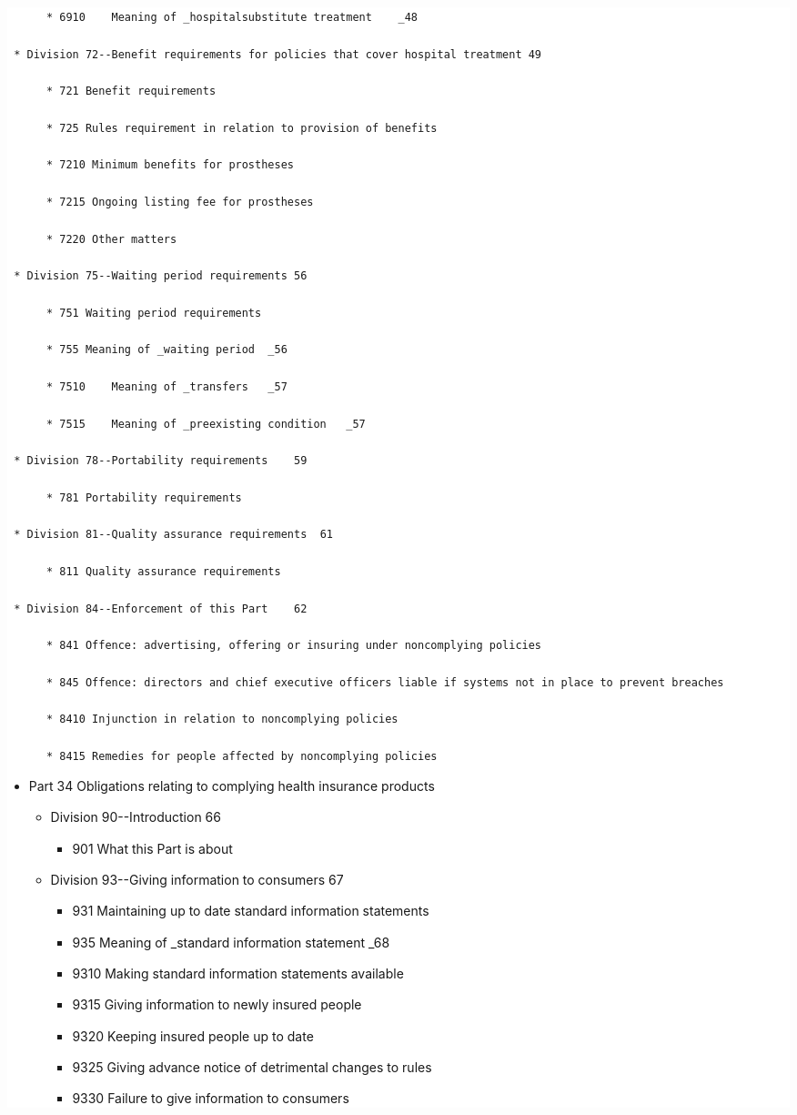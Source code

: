           * 6910	Meaning of _hospitalsubstitute treatment	_48

     * Division 72--Benefit requirements for policies that cover hospital treatment	49

          * 721 Benefit requirements 

          * 725 Rules requirement in relation to provision of benefits 

          * 7210 Minimum benefits for prostheses 

          * 7215 Ongoing listing fee for prostheses 

          * 7220 Other matters 

     * Division 75--Waiting period requirements	56

          * 751 Waiting period requirements 

          * 755	Meaning of _waiting period	_56

          * 7510	Meaning of _transfers	_57

          * 7515	Meaning of _preexisting condition	_57

     * Division 78--Portability requirements	59

          * 781 Portability requirements 

     * Division 81--Quality assurance requirements	61

          * 811 Quality assurance requirements 

     * Division 84--Enforcement of this Part	62

          * 841 Offence: advertising, offering or insuring under noncomplying policies 

          * 845 Offence: directors and chief executive officers liable if systems not in place to prevent breaches 

          * 8410 Injunction in relation to noncomplying policies 

          * 8415 Remedies for people affected by noncomplying policies 

  * Part 34 Obligations relating to complying health insurance products 

     * Division 90--Introduction	66

          * 901 What this Part is about 

     * Division 93--Giving information to consumers	67

          * 931 Maintaining up to date standard information statements 

          * 935	Meaning of _standard information statement	_68

          * 9310 Making standard information statements available 

          * 9315 Giving information to newly insured people 

          * 9320 Keeping insured people up to date 

          * 9325 Giving advance notice of detrimental changes to rules 

          * 9330 Failure to give information to consumers 
